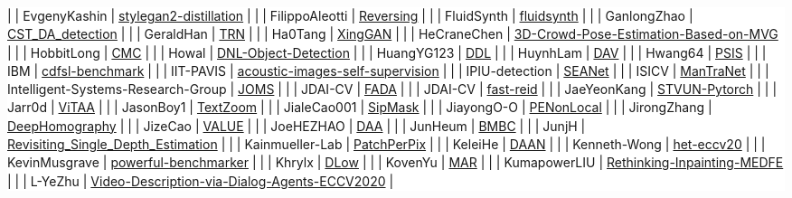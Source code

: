 |   | EvgenyKashin | [stylegan2-distillation](https://github.com/EvgenyKashin/stylegan2-distillation) |
|   | FilippoAleotti | [Reversing](https://github.com/FilippoAleotti/Reversing) |
|   | FluidSynth | [fluidsynth](https://github.com/FluidSynth/fluidsynth) |
|   | GanlongZhao | [CST_DA_detection](https://github.com/GanlongZhao/CST_DA_detection) |
|   | GeraldHan | [TRN](https://github.com/GeraldHan/TRN) |
|   | Ha0Tang | [XingGAN](https://github.com/Ha0Tang/XingGAN) |
|   | HeCraneChen | [3D-Crowd-Pose-Estimation-Based-on-MVG](https://github.com/HeCraneChen/3D-Crowd-Pose-Estimation-Based-on-MVG) |
|   | HobbitLong | [CMC](https://github.com/HobbitLong/CMC) |
|   | Howal | [DNL-Object-Detection](https://github.com/Howal/DNL-Object-Detection) |
|   | HuangYG123 | [DDL](https://github.com/HuangYG123/DDL) |
|   | HuynhLam | [DAV](https://github.com/HuynhLam/DAV) |
|   | Hwang64 | [PSIS](https://github.com/Hwang64/PSIS) |
|   | IBM | [cdfsl-benchmark](https://github.com/IBM/cdfsl-benchmark) |
|   | IIT-PAVIS | [acoustic-images-self-supervision](https://github.com/IIT-PAVIS/acoustic-images-self-supervision) |
|   | IPIU-detection | [SEANet](https://github.com/IPIU-detection/SEANet) |
|   | ISICV | [ManTraNet](https://github.com/ISICV/ManTraNet) |
|   | Intelligent-Systems-Research-Group | [JOMS](https://github.com/Intelligent-Systems-Research-Group/JOMS) |
|   | JDAI-CV | [FADA](https://github.com/JDAI-CV/FADA) |
|   | JDAI-CV | [fast-reid](https://github.com/JDAI-CV/fast-reid) |
|   | JaeYeonKang | [STVUN-Pytorch](https://github.com/JaeYeonKang/STVUN-Pytorch) |
|   | Jarr0d | [ViTAA](https://github.com/Jarr0d/ViTAA) |
|   | JasonBoy1 | [TextZoom](https://github.com/JasonBoy1/TextZoom) |
|   | JialeCao001 | [SipMask](https://github.com/JialeCao001/SipMask) |
|   | JiayongO-O | [PENonLocal](https://github.com/JiayongO-O/PENonLocal) |
|   | JirongZhang | [DeepHomography](https://github.com/JirongZhang/DeepHomography) |
|   | JizeCao | [VALUE](https://github.com/JizeCao/VALUE) |
|   | JoeHEZHAO | [DAA](https://github.com/JoeHEZHAO/DAA) |
|   | JunHeum | [BMBC](https://github.com/JunHeum/BMBC) |
|   | JunjH | [Revisiting_Single_Depth_Estimation](https://github.com/JunjH/Revisiting_Single_Depth_Estimation) |
|   | Kainmueller-Lab | [PatchPerPix](https://github.com/Kainmueller-Lab/PatchPerPix) |
|   | KeleiHe | [DAAN](https://github.com/KeleiHe/DAAN) |
|   | Kenneth-Wong | [het-eccv20](https://github.com/Kenneth-Wong/het-eccv20) |
|   | KevinMusgrave | [powerful-benchmarker](https://github.com/KevinMusgrave/powerful-benchmarker) |
|   | Khrylx | [DLow](https://github.com/Khrylx/DLow) |
|   | KovenYu | [MAR](https://github.com/KovenYu/MAR) |
|   | KumapowerLIU | [Rethinking-Inpainting-MEDFE](https://github.com/KumapowerLIU/Rethinking-Inpainting-MEDFE) |
|   | L-YeZhu | [Video-Description-via-Dialog-Agents-ECCV2020](https://github.com/L-YeZhu/Video-Description-via-Dialog-Agents-ECCV2020) |